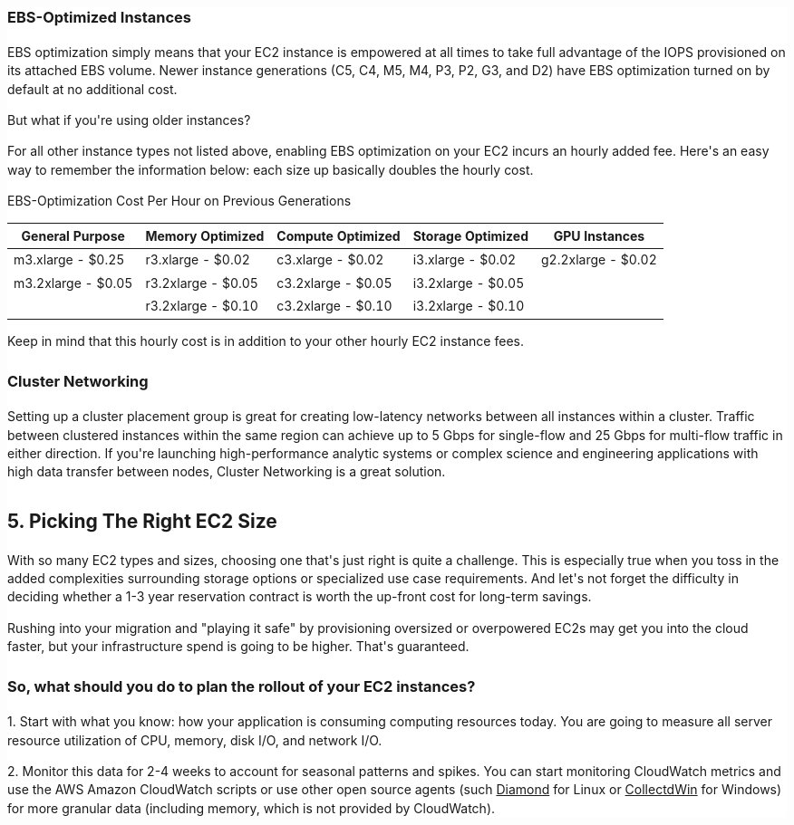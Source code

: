 ### EBS-Optimized Instances

EBS optimization simply means that your EC2 instance is empowered at all times to take full advantage of the IOPS provisioned on its attached EBS volume. Newer instance generations (C5, C4, M5, M4, P3, P2, G3, and D2) have EBS optimization turned on by default at no additional cost.

But what if you're using older instances?

For all other instance types not listed above, enabling EBS optimization on your EC2 incurs an hourly added fee. Here's an easy way to remember the information below: each size up basically doubles the hourly cost.

EBS-Optimization Cost Per Hour on Previous Generations

| General Purpose | Memory Optimized | Compute Optimized | Storage Optimized | GPU Instances |
| --- | --- | --- | --- | --- |
| m3.xlarge - $0.25 | r3.xlarge - $0.02 | c3.xlarge - $0.02 | i3.xlarge - $0.02 | g2.2xlarge - $0.02 |
| m3.2xlarge - $0.05 | r3.2xlarge - $0.05 | c3.2xlarge - $0.05 | i3.2xlarge - $0.05 |  |
|  | r3.2xlarge - $0.10 | c3.2xlarge - $0.10 | i3.2xlarge - $0.10 |  |

Keep in mind that this hourly cost is in addition to your other hourly EC2 instance fees.

### Cluster Networking

Setting up a cluster placement group is great for creating low-latency networks between all instances within a cluster. Traffic between clustered instances within the same region can achieve up to 5 Gbps for single-flow and 25 Gbps for multi-flow traffic in either direction. If you're launching high-performance analytic systems or complex science and engineering applications with high data transfer between nodes, Cluster Networking is a great solution.

## 5\. Picking The Right EC2 Size

With so many EC2 types and sizes, choosing one that's just right is quite a challenge. This is especially true when you toss in the added complexities surrounding storage options or specialized use case requirements. And let's not forget the difficulty in deciding whether a 1-3 year reservation contract is worth the up-front cost for long-term savings.

Rushing into your migration and "playing it safe" by provisioning oversized or overpowered EC2s may get you into the cloud faster, but your infrastructure spend is going to be higher. That's guaranteed.

### So, what should you do to plan the rollout of your EC2 instances?

1. Start with what you know: how your application is consuming computing resources today. You are going to measure all server resource utilization of CPU, memory, disk I/O, and network I/O.

2. Monitor this data for 2-4 weeks to account for seasonal patterns and spikes. You can start monitoring CloudWatch metrics and use the AWS Amazon CloudWatch scripts or use other open source agents (such [Diamond](https://github.com/Netuitive/netuitive-diamond) for Linux or [CollectdWin](https://github.com/Netuitive/netuitive-windows-agent) for Windows) for more granular data (including memory, which is not provided by CloudWatch).
